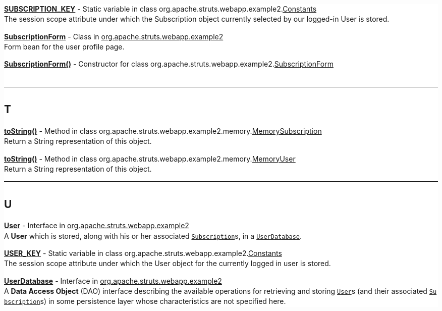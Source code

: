 [**SUBSCRIPTION\_KEY**](./org/apache/struts/webapp/example2/Constants.html.md#SUBSCRIPTION_KEY) - Static variable in class org.apache.struts.webapp.example2.[Constants](./org/apache/struts/webapp/example2/Constants.html "class in org.apache.struts.webapp.example2")  
The session scope attribute under which the Subscription object currently selected by our logged-in User is stored.

[**SubscriptionForm**](./org/apache/struts/webapp/example2/SubscriptionForm.html.md "class in org.apache.struts.webapp.example2") - Class in [org.apache.struts.webapp.example2](./org/apache/struts/webapp/example2/package-summary.html)  
Form bean for the user profile page.

[**SubscriptionForm()**](./org/apache/struts/webapp/example2/SubscriptionForm.html.md#SubscriptionForm()) - Constructor for class org.apache.struts.webapp.example2.[SubscriptionForm](./org/apache/struts/webapp/example2/SubscriptionForm.html "class in org.apache.struts.webapp.example2")  
 

------------------------------------------------------------------------

**T**
-----

[**toString()**](./org/apache/struts/webapp/example2/memory/MemorySubscription.html.md#toString()) - Method in class org.apache.struts.webapp.example2.memory.[MemorySubscription](./org/apache/struts/webapp/example2/memory/MemorySubscription.html "class in org.apache.struts.webapp.example2.memory")  
Return a String representation of this object.

[**toString()**](./org/apache/struts/webapp/example2/memory/MemoryUser.html.md#toString()) - Method in class org.apache.struts.webapp.example2.memory.[MemoryUser](./org/apache/struts/webapp/example2/memory/MemoryUser.html "class in org.apache.struts.webapp.example2.memory")  
Return a String representation of this object.

------------------------------------------------------------------------

**U**
-----

[**User**](./org/apache/struts/webapp/example2/User.html.md "interface in org.apache.struts.webapp.example2") - Interface in [org.apache.struts.webapp.example2](./org/apache/struts/webapp/example2/package-summary.html)  
A **User** which is stored, along with his or her associated [`Subscription`](./org/apache/struts/webapp/example2/Subscription.html.md "interface in org.apache.struts.webapp.example2")s, in a [`UserDatabase`](./org/apache/struts/webapp/example2/UserDatabase.html "interface in org.apache.struts.webapp.example2").

[**USER\_KEY**](./org/apache/struts/webapp/example2/Constants.html.md#USER_KEY) - Static variable in class org.apache.struts.webapp.example2.[Constants](./org/apache/struts/webapp/example2/Constants.html "class in org.apache.struts.webapp.example2")  
The session scope attribute under which the User object for the currently logged in user is stored.

[**UserDatabase**](./org/apache/struts/webapp/example2/UserDatabase.html.md "interface in org.apache.struts.webapp.example2") - Interface in [org.apache.struts.webapp.example2](./org/apache/struts/webapp/example2/package-summary.html)  
A **Data Access Object** (DAO) interface describing the available operations for retrieving and storing [`User`](./org/apache/struts/webapp/example2/User.html.md "interface in org.apache.struts.webapp.example2")s (and their associated [`Subscription`](./org/apache/struts/webapp/example2/Subscription.html "interface in org.apache.struts.webapp.example2")s) in some persistence layer whose characteristics are not specified here.
